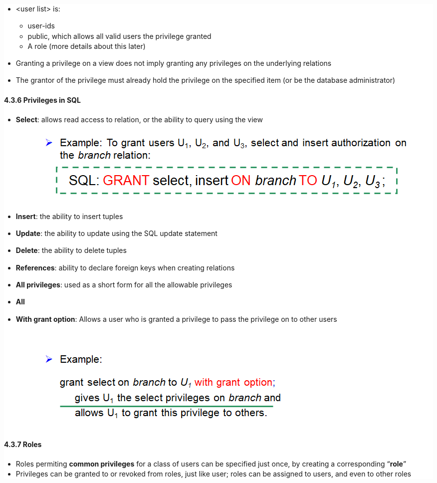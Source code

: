 - \<user list\> is:

  - user-ids
  - public, which allows all valid users the privilege granted
  - A role (more details about this later)

- Granting a privilege on a view does not imply granting any privileges on the underlying relations

- The grantor of the privilege must already hold the privilege on the specified item (or be the database administrator)

#### 4.3.6 Privileges in SQL

- **Select**: allows read access to relation, or the ability to query using the view

  ![image-20210405015030319](picture/image-20210405015030319.png)

- **Insert**: the ability to insert tuples

- **Update**: the ability to update using the SQL update statement

- **Delete**: the ability to delete tuples

- **References**: ability to declare foreign keys when creating relations

- **All privileges**: used as a short form for all the allowable privileges

- **All**

- **With grant option**: Allows a user who is granted a privilege to pass the privilege on to other users

  ![image-20210405100357651](picture/image-20210405100357651.png)

#### 4.3.7 Roles

- Roles permiting **common privileges** for a class of users can be specified just once, by creating a corresponding “**role**”
- Privileges can be granted to or revoked from roles, just like user; roles can be assigned to users, and even to other roles
